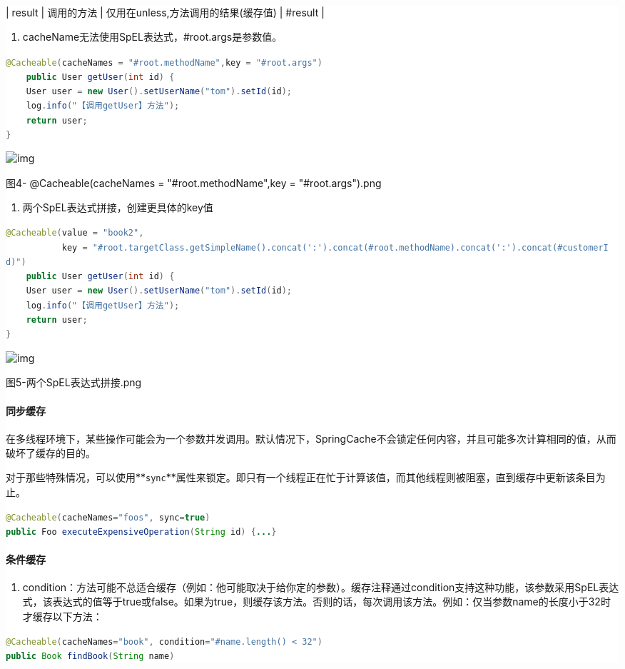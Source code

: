 | result      | 调用的方法 | 仅用在unless,方法调用的结果(缓存值) | #result              |

1. cacheName无法使用SpEL表达式，#root.args是参数值。

```java
@Cacheable(cacheNames = "#root.methodName",key = "#root.args")
    public User getUser(int id) {
    User user = new User().setUserName("tom").setId(id);
    log.info("【调用getUser】方法");
    return user;
}
```

![img](https:////upload-images.jianshu.io/upload_images/16013479-da5f88604c57924b.png?imageMogr2/auto-orient/strip|imageView2/2/w/510/format/webp)

图4-   @Cacheable(cacheNames = "#root.methodName",key = "#root.args").png

1. 两个SpEL表达式拼接，创建更具体的key值



```java
@Cacheable(value = "book2",  
           key = "#root.targetClass.getSimpleName().concat(':').concat(#root.methodName).concat(':').concat(#customerId)")  
    public User getUser(int id) {
    User user = new User().setUserName("tom").setId(id);
    log.info("【调用getUser】方法");
    return user;
}
```

![img](https:////upload-images.jianshu.io/upload_images/16013479-6178dcc1e7b7c905.png?imageMogr2/auto-orient/strip|imageView2/2/w/693/format/webp)

图5-两个SpEL表达式拼接.png



#### 同步缓存

在多线程环境下，某些操作可能会为一个参数并发调用。默认情况下，SpringCache不会锁定任何内容，并且可能多次计算相同的值，从而破坏了缓存的目的。

对于那些特殊情况，可以使用**`sync`**属性来锁定。即只有一个线程正在忙于计算该值，而其他线程则被阻塞，直到缓存中更新该条目为止。

```java
@Cacheable(cacheNames="foos", sync=true) 
public Foo executeExpensiveOperation(String id) {...}
```



#### 条件缓存

1. condition：方法可能不总适合缓存（例如：他可能取决于给你定的参数）。缓存注释通过condition支持这种功能，该参数采用SpEL表达式，该表达式的值等于true或false。如果为true，则缓存该方法。否则的话，每次调用该方法。例如：仅当参数name的长度小于32时才缓存以下方法：

```java
@Cacheable(cacheNames="book", condition="#name.length() < 32") 
public Book findBook(String name)
```
